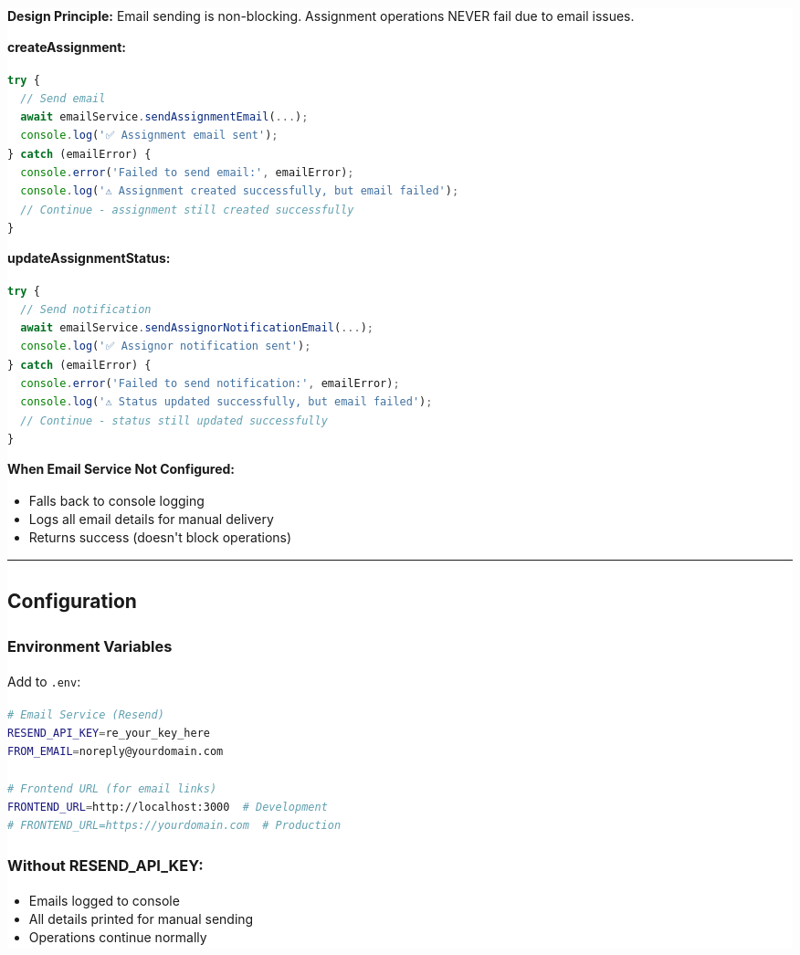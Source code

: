 **Design Principle:** Email sending is non-blocking. Assignment operations NEVER fail due to email issues.

**createAssignment:**
```typescript
try {
  // Send email
  await emailService.sendAssignmentEmail(...);
  console.log('✅ Assignment email sent');
} catch (emailError) {
  console.error('Failed to send email:', emailError);
  console.log('⚠️ Assignment created successfully, but email failed');
  // Continue - assignment still created successfully
}
```

**updateAssignmentStatus:**
```typescript
try {
  // Send notification
  await emailService.sendAssignorNotificationEmail(...);
  console.log('✅ Assignor notification sent');
} catch (emailError) {
  console.error('Failed to send notification:', emailError);
  console.log('⚠️ Status updated successfully, but email failed');
  // Continue - status still updated successfully
}
```

**When Email Service Not Configured:**
- Falls back to console logging
- Logs all email details for manual delivery
- Returns success (doesn't block operations)

---

## Configuration

### Environment Variables

Add to `.env`:
```bash
# Email Service (Resend)
RESEND_API_KEY=re_your_key_here
FROM_EMAIL=noreply@yourdomain.com

# Frontend URL (for email links)
FRONTEND_URL=http://localhost:3000  # Development
# FRONTEND_URL=https://yourdomain.com  # Production
```

### Without RESEND_API_KEY:
- Emails logged to console
- All details printed for manual sending
- Operations continue normally
